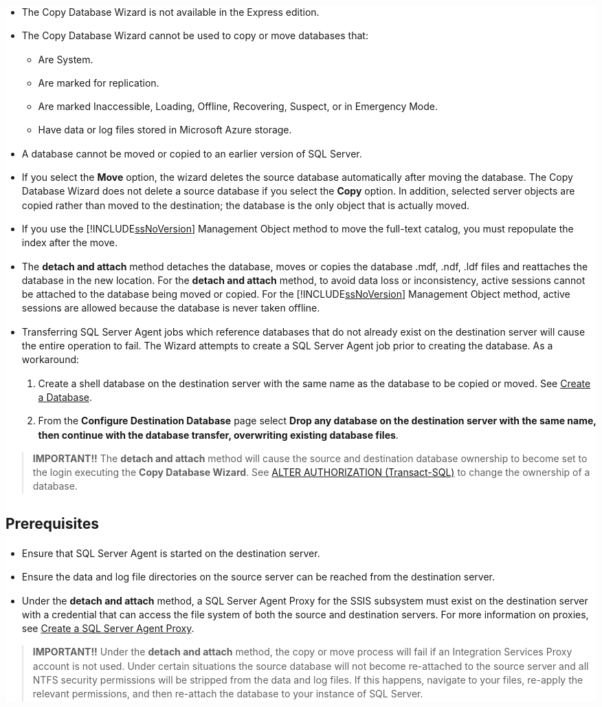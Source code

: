 -   The Copy Database Wizard is not available in the Express edition.  
  
-   The Copy Database Wizard cannot be used to copy or move databases that:
  
    -   Are System.
  
    -   Are marked for replication.
  
    -   Are marked Inaccessible, Loading, Offline, Recovering, Suspect, or in Emergency Mode.
    
    -   Have data or log files stored in Microsoft Azure storage.
  
-   A database cannot be moved or copied to an earlier version of SQL Server.
  
-   If you select the **Move** option, the wizard deletes the source database automatically after moving the database. The Copy Database Wizard does not delete a source database if you select the **Copy** option.  In addition, selected server objects are copied rather than moved to the destination; the database is the only object that is actually moved.
  
-   If you use the [!INCLUDE[ssNoVersion](../../includes/ssnoversion-md.md)] Management Object method to move the full-text catalog, you must repopulate the index after the move.  
  
-   The **detach and attach** method detaches the database, moves or copies the database .mdf, .ndf, .ldf files and reattaches the database in the new location. For the **detach and attach** method, to avoid data loss or inconsistency, active sessions cannot be attached to the database being moved or copied. For the [!INCLUDE[ssNoVersion](../../includes/ssnoversion-md.md)] Management Object method, active sessions are allowed because the database is never taken offline.  

-    Transferring SQL Server Agent jobs which reference databases that do not already exist on the destination server will cause the entire operation to fail.  The Wizard attempts to create a SQL Server Agent job prior to creating the database.  As a workaround:
     1.	Create a shell database on the destination server with the same name as the database to be copied or moved.  See [Create a Database](../../relational-databases/databases/create-a-database.md).
     
     2.	From the **Configure Destination Database** page select **Drop any database on the destination server with the same name, then continue with the database transfer, overwriting existing database files**.

> **IMPORTANT!!** The **detach and attach** method will cause the source and destination database ownership to become set to the login executing the **Copy Database Wizard**.  See [ALTER AUTHORIZATION (Transact-SQL)](../../t-sql/statements/alter-authorization-transact-sql.md) to change the ownership of a database.
  
  
##  <a name="Prerequisites"></a> Prerequisites  
-   Ensure that SQL Server Agent is started on the destination server.  

-   Ensure the data and log file directories on the source server can be reached from the destination server.

-   Under the **detach and attach** method, a SQL Server Agent Proxy for the SSIS subsystem must exist on the destination server with a credential that can access the file system of both the source and destination servers. For more information on proxies, see [Create a SQL Server Agent Proxy](~/ssms/agent/create-a-sql-server-agent-proxy.md).

> **IMPORTANT!!** Under the **detach and attach** method, the copy or move process will fail if an Integration Services Proxy account is not used.  Under certain situations the source database will not become re-attached to the source server and all NTFS security permissions will be stripped from the data and log files.  If this happens, navigate to your files, re-apply the relevant permissions, and then re-attach the database to your instance of SQL Server.
  